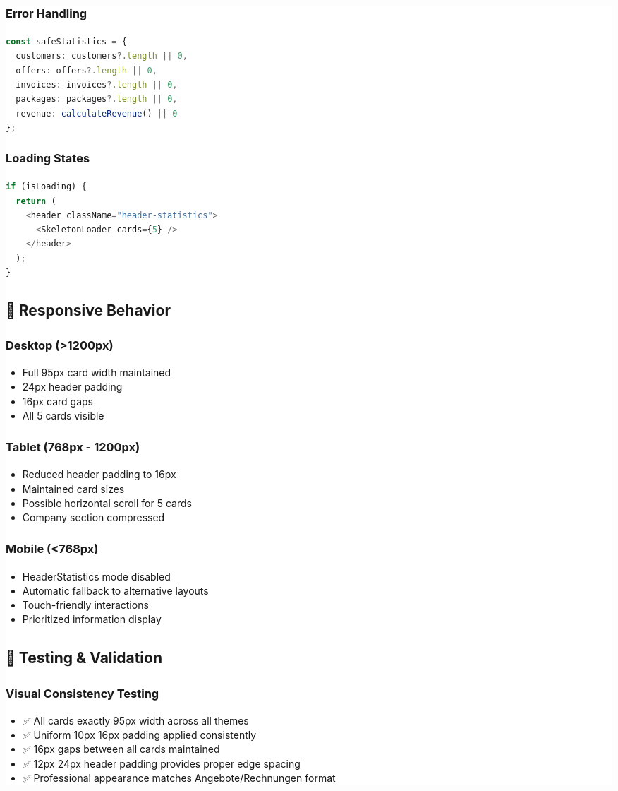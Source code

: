 ### **Error Handling**
```typescript
const safeStatistics = {
  customers: customers?.length || 0,
  offers: offers?.length || 0,
  invoices: invoices?.length || 0,
  packages: packages?.length || 0,
  revenue: calculateRevenue() || 0
};
```

### **Loading States**
```typescript
if (isLoading) {
  return (
    <header className="header-statistics">
      <SkeletonLoader cards={5} />
    </header>
  );
}
```

## 📏 **Responsive Behavior**

### **Desktop (>1200px)**
- Full 95px card width maintained
- 24px header padding
- 16px card gaps
- All 5 cards visible

### **Tablet (768px - 1200px)**
- Reduced header padding to 16px
- Maintained card sizes
- Possible horizontal scroll for 5 cards
- Company section compressed

### **Mobile (<768px)**
- HeaderStatistics mode disabled
- Automatic fallback to alternative layouts
- Touch-friendly interactions
- Prioritized information display

## 🧪 **Testing & Validation**

### **Visual Consistency Testing**
- ✅ All cards exactly 95px width across all themes
- ✅ Uniform 10px 16px padding applied consistently  
- ✅ 16px gaps between all cards maintained
- ✅ 12px 24px header padding provides proper edge spacing
- ✅ Professional appearance matches Angebote/Rechnungen format
